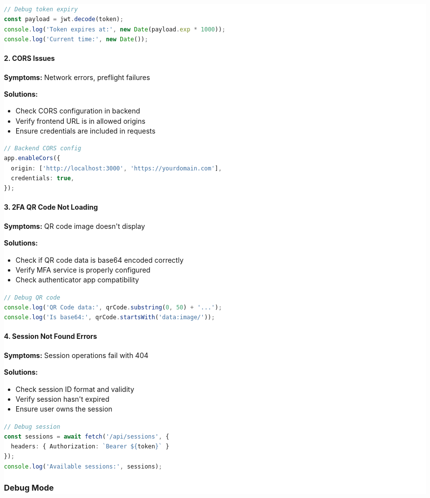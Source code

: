 ```typescript
// Debug token expiry
const payload = jwt.decode(token);
console.log('Token expires at:', new Date(payload.exp * 1000));
console.log('Current time:', new Date());
```

#### 2. CORS Issues

**Symptoms:** Network errors, preflight failures

**Solutions:**
- Check CORS configuration in backend
- Verify frontend URL is in allowed origins
- Ensure credentials are included in requests

```typescript
// Backend CORS config
app.enableCors({
  origin: ['http://localhost:3000', 'https://yourdomain.com'],
  credentials: true,
});
```

#### 3. 2FA QR Code Not Loading

**Symptoms:** QR code image doesn't display

**Solutions:**
- Check if QR code data is base64 encoded correctly
- Verify MFA service is properly configured
- Check authenticator app compatibility

```typescript
// Debug QR code
console.log('QR Code data:', qrCode.substring(0, 50) + '...');
console.log('Is base64:', qrCode.startsWith('data:image/'));
```

#### 4. Session Not Found Errors

**Symptoms:** Session operations fail with 404

**Solutions:**
- Check session ID format and validity
- Verify session hasn't expired
- Ensure user owns the session

```typescript
// Debug session
const sessions = await fetch('/api/sessions', {
  headers: { Authorization: `Bearer ${token}` }
});
console.log('Available sessions:', sessions);
```

### Debug Mode
